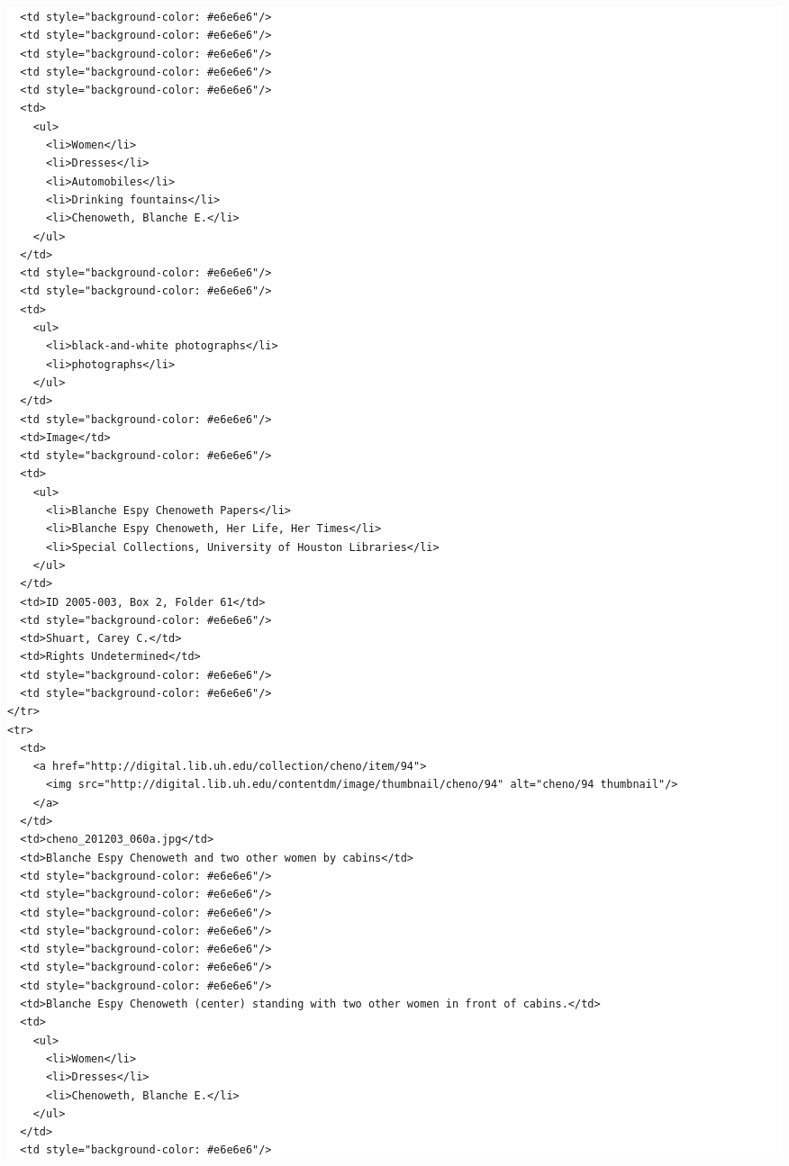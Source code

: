       <td style="background-color: #e6e6e6"/>
      <td style="background-color: #e6e6e6"/>
      <td style="background-color: #e6e6e6"/>
      <td style="background-color: #e6e6e6"/>
      <td style="background-color: #e6e6e6"/>
      <td>
        <ul>
          <li>Women</li>
          <li>Dresses</li>
          <li>Automobiles</li>
          <li>Drinking fountains</li>
          <li>Chenoweth, Blanche E.</li>
        </ul>
      </td>
      <td style="background-color: #e6e6e6"/>
      <td style="background-color: #e6e6e6"/>
      <td>
        <ul>
          <li>black-and-white photographs</li>
          <li>photographs</li>
        </ul>
      </td>
      <td style="background-color: #e6e6e6"/>
      <td>Image</td>
      <td style="background-color: #e6e6e6"/>
      <td>
        <ul>
          <li>Blanche Espy Chenoweth Papers</li>
          <li>Blanche Espy Chenoweth, Her Life, Her Times</li>
          <li>Special Collections, University of Houston Libraries</li>
        </ul>
      </td>
      <td>ID 2005-003, Box 2, Folder 61</td>
      <td style="background-color: #e6e6e6"/>
      <td>Shuart, Carey C.</td>
      <td>Rights Undetermined</td>
      <td style="background-color: #e6e6e6"/>
      <td style="background-color: #e6e6e6"/>
    </tr>
    <tr>
      <td>
        <a href="http://digital.lib.uh.edu/collection/cheno/item/94">
          <img src="http://digital.lib.uh.edu/contentdm/image/thumbnail/cheno/94" alt="cheno/94 thumbnail"/>
        </a>
      </td>
      <td>cheno_201203_060a.jpg</td>
      <td>Blanche Espy Chenoweth and two other women by cabins</td>
      <td style="background-color: #e6e6e6"/>
      <td style="background-color: #e6e6e6"/>
      <td style="background-color: #e6e6e6"/>
      <td style="background-color: #e6e6e6"/>
      <td style="background-color: #e6e6e6"/>
      <td style="background-color: #e6e6e6"/>
      <td style="background-color: #e6e6e6"/>
      <td>Blanche Espy Chenoweth (center) standing with two other women in front of cabins.</td>
      <td>
        <ul>
          <li>Women</li>
          <li>Dresses</li>
          <li>Chenoweth, Blanche E.</li>
        </ul>
      </td>
      <td style="background-color: #e6e6e6"/>